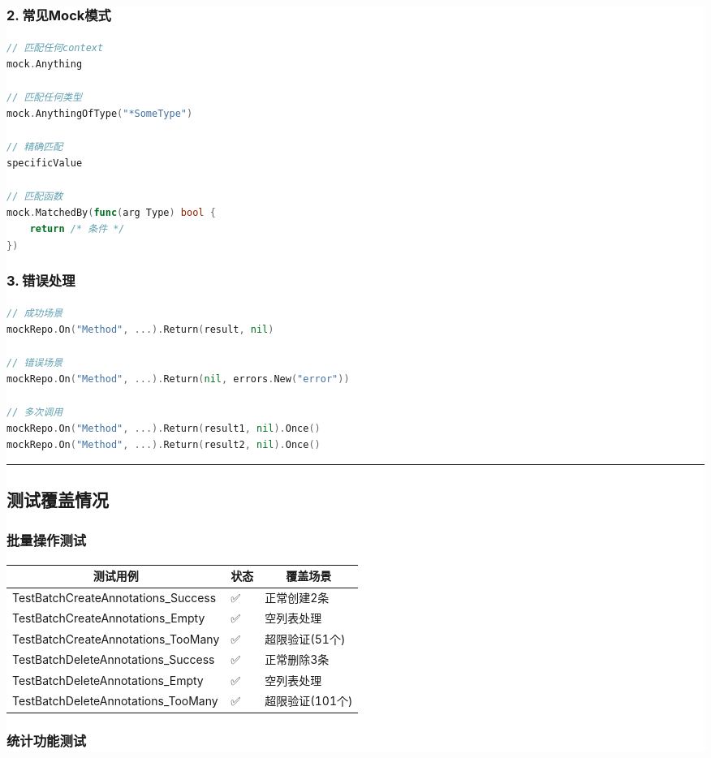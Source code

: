 ### 2. 常见Mock模式

```go
// 匹配任何context
mock.Anything

// 匹配任何类型
mock.AnythingOfType("*SomeType")

// 精确匹配
specificValue

// 匹配函数
mock.MatchedBy(func(arg Type) bool {
    return /* 条件 */
})
```

### 3. 错误处理

```go
// 成功场景
mockRepo.On("Method", ...).Return(result, nil)

// 错误场景
mockRepo.On("Method", ...).Return(nil, errors.New("error"))

// 多次调用
mockRepo.On("Method", ...).Return(result1, nil).Once()
mockRepo.On("Method", ...).Return(result2, nil).Once()
```

---

## 测试覆盖情况

### 批量操作测试

| 测试用例 | 状态 | 覆盖场景 |
|---------|------|---------|
| TestBatchCreateAnnotations_Success | ✅ | 正常创建2条 |
| TestBatchCreateAnnotations_Empty | ✅ | 空列表处理 |
| TestBatchCreateAnnotations_TooMany | ✅ | 超限验证(51个) |
| TestBatchDeleteAnnotations_Success | ✅ | 正常删除3条 |
| TestBatchDeleteAnnotations_Empty | ✅ | 空列表处理 |
| TestBatchDeleteAnnotations_TooMany | ✅ | 超限验证(101个) |

### 统计功能测试
